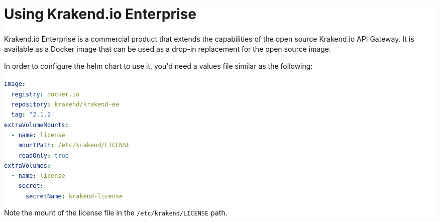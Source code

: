 # Using Krakend.io Enterprise

Krakend.io Enterprise is a commercial product that extends the capabilities
of the open source Krakend.io API Gateway. It is available as a Docker image
that can be used as a drop-in replacement for the open source image.

In order to configure the helm chart to use it, you'd need a values file similar
as the following:

```yaml
image:
  registry: docker.io
  repository: krakend/krakend-ee
  tag: "2.1.2"
extraVolumeMounts:
  - name: license
    mountPath: /etc/krakend/LICENSE
    readOnly: true
extraVolumes:
  - name: license
    secret:
      secretName: krakend-license
```

Note the mount of the license file in the `/etc/krakend/LICENSE` path.
